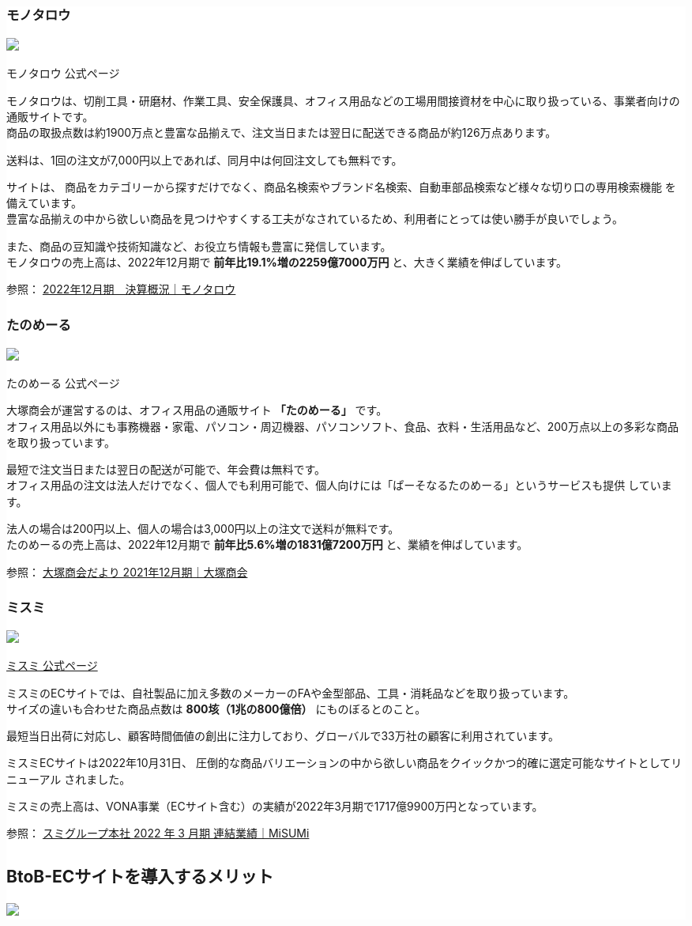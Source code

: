 ### モノタロウ

![](https://wakka-inc.com/wp-content/uploads/2023/05/monotaro.png)

モノタロウ 公式ページ

モノタロウは、切削工具・研磨材、作業工具、安全保護具、オフィス用品などの工場用間接資材を中心に取り扱っている、事業者向けの通販サイトです。  
商品の取扱点数は約1900万点と豊富な品揃えで、注文当日または翌日に配送できる商品が約126万点あります。

送料は、1回の注文が7,000円以上であれば、同月中は何回注文しても無料です。

サイトは、 商品をカテゴリーから探すだけでなく、商品名検索やブランド名検索、自動車部品検索など様々な切り口の専用検索機能 を備えています。  
豊富な品揃えの中から欲しい商品を見つけやすくする工夫がなされているため、利用者にとっては使い勝手が良いでしょう。

また、商品の豆知識や技術知識など、お役立ち情報も豊富に発信しています。  
モノタロウの売上高は、2022年12月期で **前年比19.1%増の2259億7000万円** と、大きく業績を伸ばしています。

参照： [2022年12月期　決算概況｜モノタロウ](https://corp.monotaro.com/ir/finance/finance_01.html)

### たのめーる

![](https://wakka-inc.com/wp-content/uploads/2023/05/tanomail.png)

たのめーる 公式ページ

大塚商会が運営するのは、オフィス用品の通販サイト **「たのめーる」** です。  
オフィス用品以外にも事務機器・家電、パソコン・周辺機器、パソコンソフト、食品、衣料・生活用品など、200万点以上の多彩な商品を取り扱っています。

最短で注文当日または翌日の配送が可能で、年会費は無料です。  
オフィス用品の注文は法人だけでなく、個人でも利用可能で、個人向けには「ぱーそなるたのめーる」というサービスも提供 しています。

法人の場合は200円以上、個人の場合は3,000円以上の注文で送料が無料です。  
たのめーるの売上高は、2022年12月期で **前年比5.6%増の1831億7200万円** と、業績を伸ばしています。

参照： [大塚商会だより 2021年12月期｜大塚商会](https://www.otsuka-shokai.co.jp/corporate/ir/media/da2022-000.pdf)

### ミスミ

![](https://wakka-inc.com/wp-content/uploads/2023/05/misumi.png)

[ミスミ 公式ページ](https://jp.misumi-ec.com/)

ミスミのECサイトでは、自社製品に加え多数のメーカーのFAや金型部品、工具・消耗品などを取り扱っています。  
サイズの違いも合わせた商品点数は **800垓（1兆の800億倍）** にものぼるとのこと。

最短当日出荷に対応し、顧客時間価値の創出に注力しており、グローバルで33万社の顧客に利用されています。

ミスミECサイトは2022年10月31日、 圧倒的な商品バリエーションの中から欲しい商品をクイックかつ的確に選定可能なサイトとしてリニューアル されました。

ミスミの売上高は、VONA事業（ECサイト含む）の実績が2022年3月期で1717億9900万円となっています。

参照： [スミグループ本社 2022 年 3 月期 連結業績｜MiSUMi](https://www.misumi.co.jp/assets/doc/ir/summary/2021/summary_22_04.pdf)

## BtoB-ECサイトを導入するメリット

![](https://wakka-inc.com/wp-content/uploads/2022/11/merit.png)
